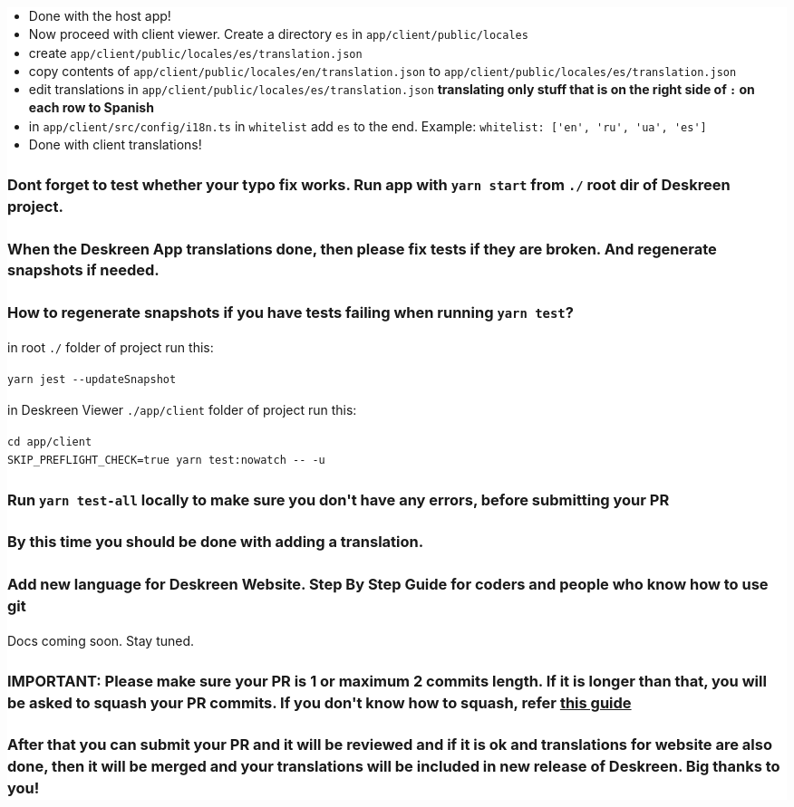 - Done with the host app!
- Now proceed with client viewer. Create a directory `es` in `app/client/public/locales`
- create `app/client/public/locales/es/translation.json`
- copy contents of `app/client/public/locales/en/translation.json` to `app/client/public/locales/es/translation.json`
- edit translations in `app/client/public/locales/es/translation.json` **translating only stuff that is on the right side of `:` on each row to Spanish**
- in `app/client/src/config/i18n.ts` in `whitelist` add `es` to the end. Example: `whitelist: ['en', 'ru', 'ua', 'es']`
- Done with client translations!

### Dont forget to test whether your typo fix works. Run app with `yarn start` from `./` root dir of Deskreen project.

### When the Deskreen App translations done, then please fix tests if they are broken. And regenerate snapshots if needed.

### How to regenerate snapshots if you have tests failing when running `yarn test`?

in root `./` folder of project run this:

```
yarn jest --updateSnapshot
```

in Deskreen Viewer `./app/client` folder of project run this:

```
cd app/client
SKIP_PREFLIGHT_CHECK=true yarn test:nowatch -- -u
```

### Run `yarn test-all` locally to make sure you don't have any errors, before submitting your PR

### By this time you should be done with adding a translation.

### Add new language for Deskreen Website. Step By Step Guide for coders and people who know how to use git

Docs coming soon. Stay tuned.

### IMPORTANT: Please make sure your PR is 1 or maximum 2 commits length. If it is longer than that, you will be asked to squash your PR commits. If you don't know how to squash, refer [this guide](#dont-know-code)

### After that you can submit your PR and it will be reviewed and if it is ok and translations for website are also done, then it will be merged and your translations will be included in new release of Deskreen. Big thanks to you!

